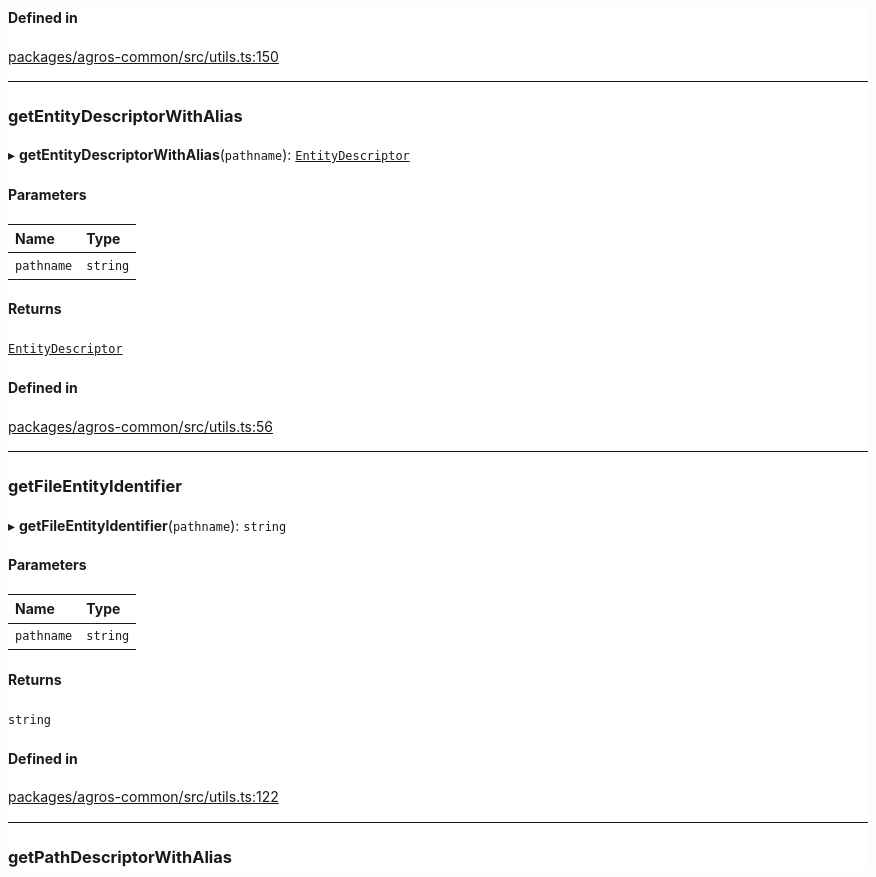 #### Defined in

[packages/agros-common/src/utils.ts:150](https://github.com/agrosjs/agros/blob/4b72b68/packages/agros-common/src/utils.ts#L150)

___

### <a id="getentitydescriptorwithalias" name="getentitydescriptorwithalias"></a> getEntityDescriptorWithAlias

▸ **getEntityDescriptorWithAlias**(`pathname`): [`EntityDescriptor`](interfaces/EntityDescriptor.md)

#### Parameters

| Name | Type |
| :------ | :------ |
| `pathname` | `string` |

#### Returns

[`EntityDescriptor`](interfaces/EntityDescriptor.md)

#### Defined in

[packages/agros-common/src/utils.ts:56](https://github.com/agrosjs/agros/blob/4b72b68/packages/agros-common/src/utils.ts#L56)

___

### <a id="getfileentityidentifier" name="getfileentityidentifier"></a> getFileEntityIdentifier

▸ **getFileEntityIdentifier**(`pathname`): `string`

#### Parameters

| Name | Type |
| :------ | :------ |
| `pathname` | `string` |

#### Returns

`string`

#### Defined in

[packages/agros-common/src/utils.ts:122](https://github.com/agrosjs/agros/blob/4b72b68/packages/agros-common/src/utils.ts#L122)

___

### <a id="getpathdescriptorwithalias" name="getpathdescriptorwithalias"></a> getPathDescriptorWithAlias
